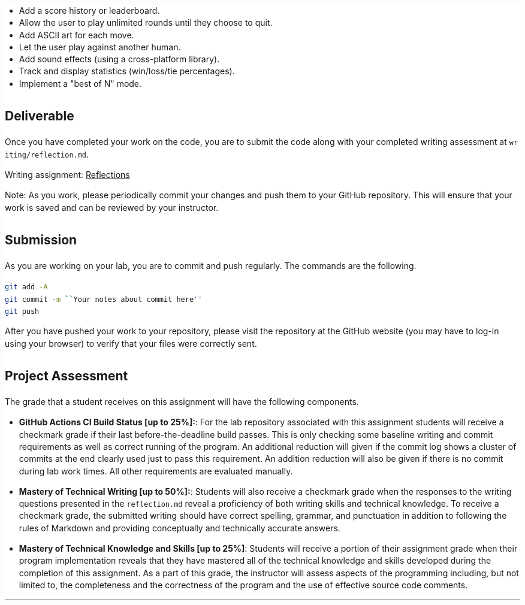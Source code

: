 * Add a score history or leaderboard.
* Allow the user to play unlimited rounds until they choose to quit.
* Add ASCII art for each move.
* Let the user play against another human.
* Add sound effects (using a cross-platform library).
* Track and display statistics (win/loss/tie percentages).
* Implement a "best of N" mode.

## Deliverable

Once you have completed your work on the code, you are to submit the code along with your completed writing assessment at `writing/reflection.md`.

Writing assignment: [Reflections](writing/reflection.md)

Note: As you work, please periodically commit your changes and push them to your GitHub repository. This will ensure that your work is saved and can be reviewed by your instructor.

## Submission

As you are working on your lab, you are to commit and push regularly. The commands are the following.

 ``` bash
git add -A
git commit -m ``Your notes about commit here''
git push
```

After you have pushed your work to your repository, please visit the repository at the GitHub website (you may have to log-in using your browser) to verify that your files were correctly sent.

## Project Assessment

The grade that a student receives on this assignment will have the following components.

* **GitHub Actions CI Build Status [up to 25%]:**: For the lab repository associated with this assignment students will receive a checkmark grade if their last before-the-deadline build passes. This is only checking some baseline writing and commit requirements as well as correct running of the program. An additional reduction will given if the commit log shows a cluster of commits at the end clearly used just to pass this requirement. An addition reduction will also be given if there is no commit during lab work times. All other requirements are evaluated manually.

* **Mastery of Technical Writing [up to 50%]:**: Students will also receive a checkmark grade when the responses to the writing questions presented in the `reflection.md` reveal a proficiency of both writing skills and technical knowledge. To receive a checkmark grade, the submitted writing should have correct spelling, grammar, and punctuation in addition to following the rules of Markdown and providing conceptually and technically accurate answers.

* **Mastery of Technical Knowledge and Skills [up to 25%]**: Students will receive a portion of their assignment grade when their program implementation reveals that they have mastered all of the technical knowledge and skills developed during the completion of this assignment. As a part of this grade, the instructor will assess aspects of the programming including, but not limited to, the completeness and the correctness of the program and the use of effective source code comments.

---